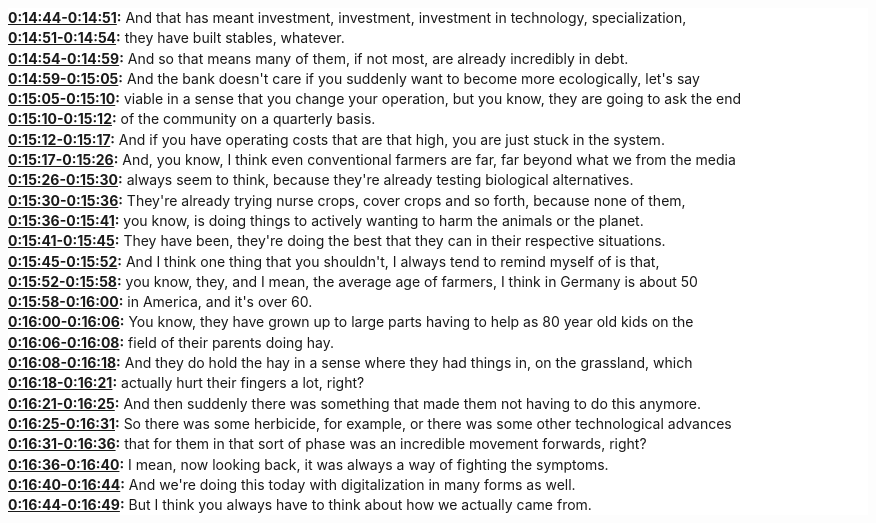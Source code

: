 **[0:14:44-0:14:51](https://regenerativeskills.com/the-future-of-regenerative-agriculture-expert-panel/#t=0:14:44):**  And that has meant investment, investment, investment in technology, specialization,  
**[0:14:51-0:14:54](https://regenerativeskills.com/the-future-of-regenerative-agriculture-expert-panel/#t=0:14:51):**  they have built stables, whatever.  
**[0:14:54-0:14:59](https://regenerativeskills.com/the-future-of-regenerative-agriculture-expert-panel/#t=0:14:54):**  And so that means many of them, if not most, are already incredibly in debt.  
**[0:14:59-0:15:05](https://regenerativeskills.com/the-future-of-regenerative-agriculture-expert-panel/#t=0:14:59):**  And the bank doesn't care if you suddenly want to become more ecologically, let's say  
**[0:15:05-0:15:10](https://regenerativeskills.com/the-future-of-regenerative-agriculture-expert-panel/#t=0:15:05):**  viable in a sense that you change your operation, but you know, they are going to ask the end  
**[0:15:10-0:15:12](https://regenerativeskills.com/the-future-of-regenerative-agriculture-expert-panel/#t=0:15:10):**  of the community on a quarterly basis.  
**[0:15:12-0:15:17](https://regenerativeskills.com/the-future-of-regenerative-agriculture-expert-panel/#t=0:15:12):**  And if you have operating costs that are that high, you are just stuck in the system.  
**[0:15:17-0:15:26](https://regenerativeskills.com/the-future-of-regenerative-agriculture-expert-panel/#t=0:15:17):**  And, you know, I think even conventional farmers are far, far beyond what we from the media  
**[0:15:26-0:15:30](https://regenerativeskills.com/the-future-of-regenerative-agriculture-expert-panel/#t=0:15:26):**  always seem to think, because they're already testing biological alternatives.  
**[0:15:30-0:15:36](https://regenerativeskills.com/the-future-of-regenerative-agriculture-expert-panel/#t=0:15:30):**  They're already trying nurse crops, cover crops and so forth, because none of them,  
**[0:15:36-0:15:41](https://regenerativeskills.com/the-future-of-regenerative-agriculture-expert-panel/#t=0:15:36):**  you know, is doing things to actively wanting to harm the animals or the planet.  
**[0:15:41-0:15:45](https://regenerativeskills.com/the-future-of-regenerative-agriculture-expert-panel/#t=0:15:41):**  They have been, they're doing the best that they can in their respective situations.  
**[0:15:45-0:15:52](https://regenerativeskills.com/the-future-of-regenerative-agriculture-expert-panel/#t=0:15:45):**  And I think one thing that you shouldn't, I always tend to remind myself of is that,  
**[0:15:52-0:15:58](https://regenerativeskills.com/the-future-of-regenerative-agriculture-expert-panel/#t=0:15:52):**  you know, they, and I mean, the average age of farmers, I think in Germany is about 50  
**[0:15:58-0:16:00](https://regenerativeskills.com/the-future-of-regenerative-agriculture-expert-panel/#t=0:15:58):**  in America, and it's over 60.  
**[0:16:00-0:16:06](https://regenerativeskills.com/the-future-of-regenerative-agriculture-expert-panel/#t=0:16:00):**  You know, they have grown up to large parts having to help as 80 year old kids on the  
**[0:16:06-0:16:08](https://regenerativeskills.com/the-future-of-regenerative-agriculture-expert-panel/#t=0:16:06):**  field of their parents doing hay.  
**[0:16:08-0:16:18](https://regenerativeskills.com/the-future-of-regenerative-agriculture-expert-panel/#t=0:16:08):**  And they do hold the hay in a sense where they had things in, on the grassland, which  
**[0:16:18-0:16:21](https://regenerativeskills.com/the-future-of-regenerative-agriculture-expert-panel/#t=0:16:18):**  actually hurt their fingers a lot, right?  
**[0:16:21-0:16:25](https://regenerativeskills.com/the-future-of-regenerative-agriculture-expert-panel/#t=0:16:21):**  And then suddenly there was something that made them not having to do this anymore.  
**[0:16:25-0:16:31](https://regenerativeskills.com/the-future-of-regenerative-agriculture-expert-panel/#t=0:16:25):**  So there was some herbicide, for example, or there was some other technological advances  
**[0:16:31-0:16:36](https://regenerativeskills.com/the-future-of-regenerative-agriculture-expert-panel/#t=0:16:31):**  that for them in that sort of phase was an incredible movement forwards, right?  
**[0:16:36-0:16:40](https://regenerativeskills.com/the-future-of-regenerative-agriculture-expert-panel/#t=0:16:36):**  I mean, now looking back, it was always a way of fighting the symptoms.  
**[0:16:40-0:16:44](https://regenerativeskills.com/the-future-of-regenerative-agriculture-expert-panel/#t=0:16:40):**  And we're doing this today with digitalization in many forms as well.  
**[0:16:44-0:16:49](https://regenerativeskills.com/the-future-of-regenerative-agriculture-expert-panel/#t=0:16:44):**  But I think you always have to think about how we actually came from.  